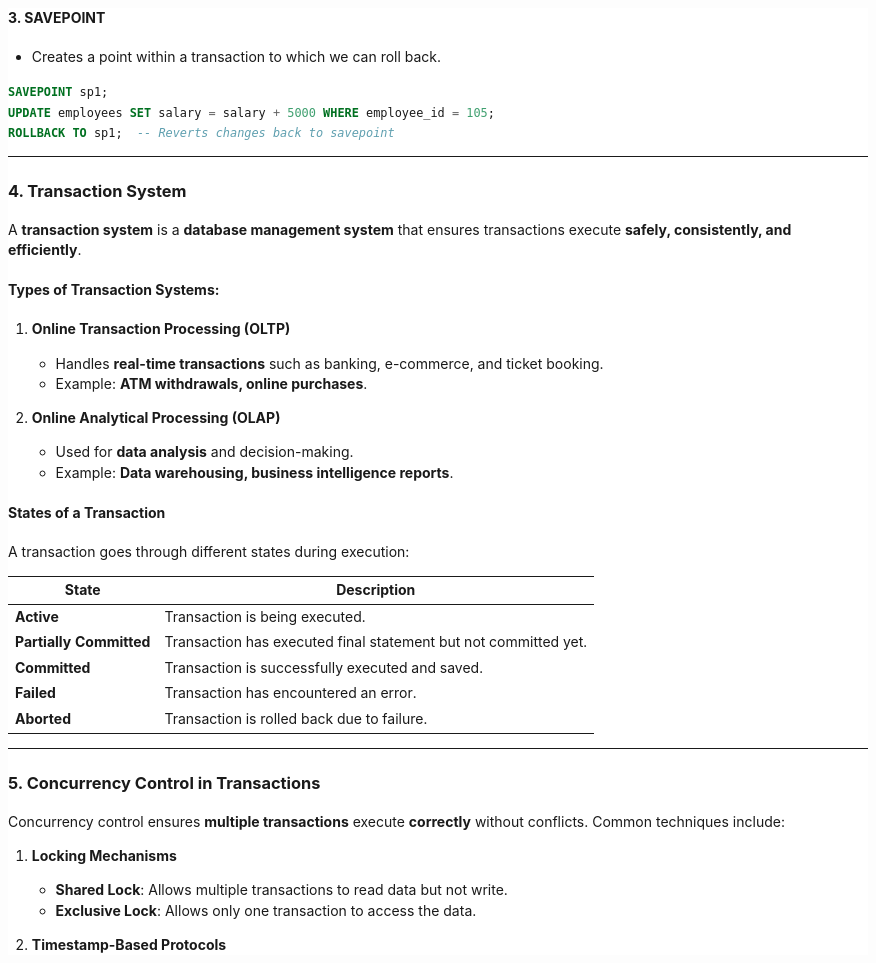 #### **3. SAVEPOINT**

- Creates a point within a transaction to which we can roll back.

```sql
SAVEPOINT sp1;
UPDATE employees SET salary = salary + 5000 WHERE employee_id = 105;
ROLLBACK TO sp1;  -- Reverts changes back to savepoint
```

---

### **4. Transaction System**

A **transaction system** is a **database management system** that ensures transactions execute **safely, consistently, and efficiently**.

#### **Types of Transaction Systems:**

1. **Online Transaction Processing (OLTP)**

   - Handles **real-time transactions** such as banking, e-commerce, and ticket booking.
   - Example: **ATM withdrawals, online purchases**.

2. **Online Analytical Processing (OLAP)**
   - Used for **data analysis** and decision-making.
   - Example: **Data warehousing, business intelligence reports**.

#### **States of a Transaction**

A transaction goes through different states during execution:

| **State**               | **Description**                                                 |
| ----------------------- | --------------------------------------------------------------- |
| **Active**              | Transaction is being executed.                                  |
| **Partially Committed** | Transaction has executed final statement but not committed yet. |
| **Committed**           | Transaction is successfully executed and saved.                 |
| **Failed**              | Transaction has encountered an error.                           |
| **Aborted**             | Transaction is rolled back due to failure.                      |

---

### **5. Concurrency Control in Transactions**

Concurrency control ensures **multiple transactions** execute **correctly** without conflicts. Common techniques include:

1. **Locking Mechanisms**

   - **Shared Lock**: Allows multiple transactions to read data but not write.
   - **Exclusive Lock**: Allows only one transaction to access the data.

2. **Timestamp-Based Protocols**
